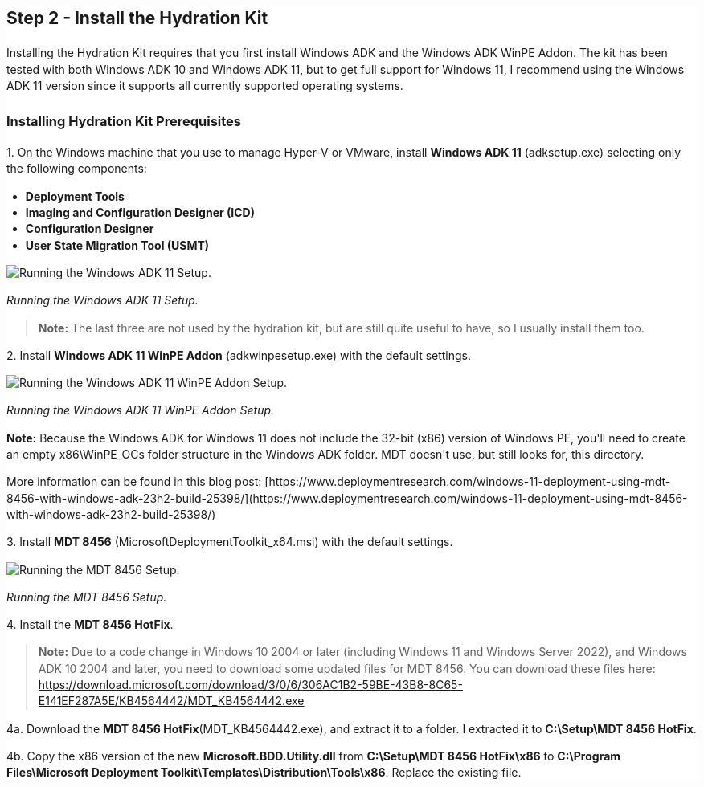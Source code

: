 ## Step 2 - Install the Hydration Kit

Installing the Hydration Kit requires that you first install Windows ADK and the Windows ADK WinPE Addon. The kit has been tested with both Windows ADK 10 and Windows ADK 11, but to get full support for Windows 11, I recommend using the Windows ADK 11 version since it supports all currently supported operating systems.

### Installing Hydration Kit Prerequisites

1\. On the Windows machine that you use to manage Hyper-V or VMware, install **Windows ADK 11** (adksetup.exe) selecting only the following components:

- **Deployment Tools**
- **Imaging and Configuration Designer (ICD)**
- **Configuration Designer**
- ****User State Migration Tool (USMT)****

![Running the Windows ADK 11 Setup.](docs/Windows-ADK-11-Setup.png)

*Running the Windows ADK 11 Setup.*

>**Note:** The last three are not used by the hydration kit, but are still quite useful to have, so I usually install them too.  

2\. Install **Windows ADK 11 WinPE Addon** (adkwinpesetup.exe) with the default settings.

![Running the Windows ADK 11 WinPE Addon Setup.](docs/ADk11WinPEAddonSetup.png)

*Running the Windows ADK 11 WinPE Addon Setup.*

**Note:** Because the Windows ADK for Windows 11 does not include the 32-bit (x86) version of Windows PE, you'll need to create an empty x86\WinPE_OCs folder structure in the Windows ADK folder. MDT doesn't use, but still looks for, this directory.

More information can be found in this blog post: [https://www.deploymentresearch.com/windows-11-deployment-using-mdt-8456-with-windows-adk-23h2-build-25398/](https://www.deploymentresearch.com/windows-11-deployment-using-mdt-8456-with-windows-adk-23h2-build-25398/)

3\. Install **MDT 8456** (MicrosoftDeploymentToolkit_x64.msi) with the default settings.

![Running the MDT 8456 Setup.](docs/MDTSetup.png)

*Running the MDT 8456 Setup.*

4\. Install the **MDT 8456 HotFix**.

>**Note:** Due to a code change in Windows 10 2004 or later (including Windows 11 and Windows Server 2022), and Windows ADK 10 2004 and later, you need to download some updated files for MDT 8456. You can download these files here: <https://download.microsoft.com/download/3/0/6/306AC1B2-59BE-43B8-8C65-E141EF287A5E/KB4564442/MDT_KB4564442.exe>

4a. Download the **MDT 8456 HotFix**(MDT_KB4564442.exe), and extract it to a folder. I extracted it to **C:\Setup\MDT 8456 HotFix**.

4b. Copy the x86 version of the new **Microsoft.BDD.Utility.dll** from **C:\Setup\MDT 8456 HotFix\x86** to **C:\Program Files\Microsoft Deployment Toolkit\Templates\Distribution\Tools\x86**. Replace the existing file.
